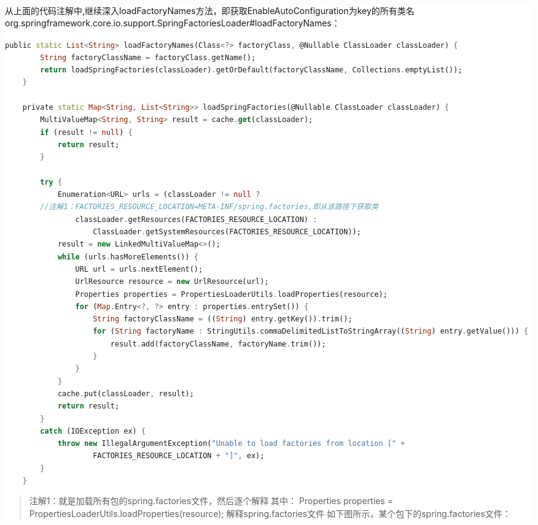 从上面的代码注解中,继续深入loadFactoryNames方法，即获取EnableAutoConfiguration为key的所有类名
 org.springframework.core.io.support.SpringFactoriesLoader#loadFactoryNames：



```dart
public static List<String> loadFactoryNames(Class<?> factoryClass, @Nullable ClassLoader classLoader) {
        String factoryClassName = factoryClass.getName();
        return loadSpringFactories(classLoader).getOrDefault(factoryClassName, Collections.emptyList());
    }

    private static Map<String, List<String>> loadSpringFactories(@Nullable ClassLoader classLoader) {
        MultiValueMap<String, String> result = cache.get(classLoader);
        if (result != null) {
            return result;
        }

        try {
            Enumeration<URL> urls = (classLoader != null ?
        //注解1：FACTORIES_RESOURCE_LOCATION=META-INF/spring.factories,即从该路径下获取类   
                classLoader.getResources(FACTORIES_RESOURCE_LOCATION) :
                    ClassLoader.getSystemResources(FACTORIES_RESOURCE_LOCATION));
            result = new LinkedMultiValueMap<>();
            while (urls.hasMoreElements()) {
                URL url = urls.nextElement();
                UrlResource resource = new UrlResource(url);
                Properties properties = PropertiesLoaderUtils.loadProperties(resource);
                for (Map.Entry<?, ?> entry : properties.entrySet()) {
                    String factoryClassName = ((String) entry.getKey()).trim();
                    for (String factoryName : StringUtils.commaDelimitedListToStringArray((String) entry.getValue())) {
                        result.add(factoryClassName, factoryName.trim());
                    }
                }
            }
            cache.put(classLoader, result);
            return result;
        }
        catch (IOException ex) {
            throw new IllegalArgumentException("Unable to load factories from location [" +
                    FACTORIES_RESOURCE_LOCATION + "]", ex);
        }
    }
```

> 注解1：就是加载所有包的spring.factories文件，然后逐个解释
>  其中：
>  Properties properties = PropertiesLoaderUtils.loadProperties(resource);
>  解释spring.factories文件
>  如下图所示，某个包下的spring.factories文件：
